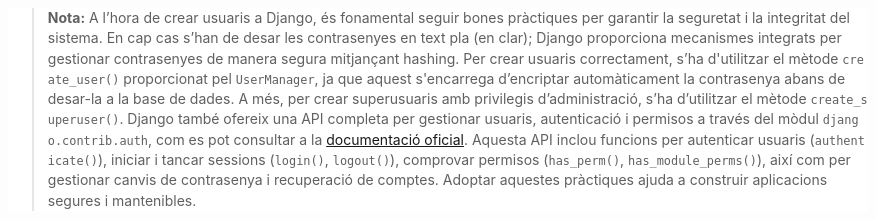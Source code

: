 > **Nota:** A l’hora de crear usuaris a Django, és fonamental seguir bones pràctiques per garantir la seguretat i la integritat del sistema. En cap cas s’han de desar les contrasenyes en text pla (en clar); Django proporciona mecanismes integrats per gestionar contrasenyes de manera segura mitjançant hashing. Per crear usuaris correctament, s’ha d'utilitzar el mètode `create_user()` proporcionat pel `UserManager`, ja que aquest s'encarrega d’encriptar automàticament la contrasenya abans de desar-la a la base de dades. A més, per crear superusuaris amb privilegis d’administració, s’ha d’utilitzar el mètode `create_superuser()`. Django també ofereix una API completa per gestionar usuaris, autenticació i permisos a través del mòdul `django.contrib.auth`, com es pot consultar a la [documentació oficial](https://docs.djangoproject.com/en/5.2/ref/contrib/auth/). Aquesta API inclou funcions per autenticar usuaris (`authenticate()`), iniciar i tancar sessions (`login()`, `logout()`), comprovar permisos (`has_perm()`, `has_module_perms()`), així com per gestionar canvis de contrasenya i recuperació de comptes. Adoptar aquestes pràctiques ajuda a construir aplicacions segures i mantenibles.
